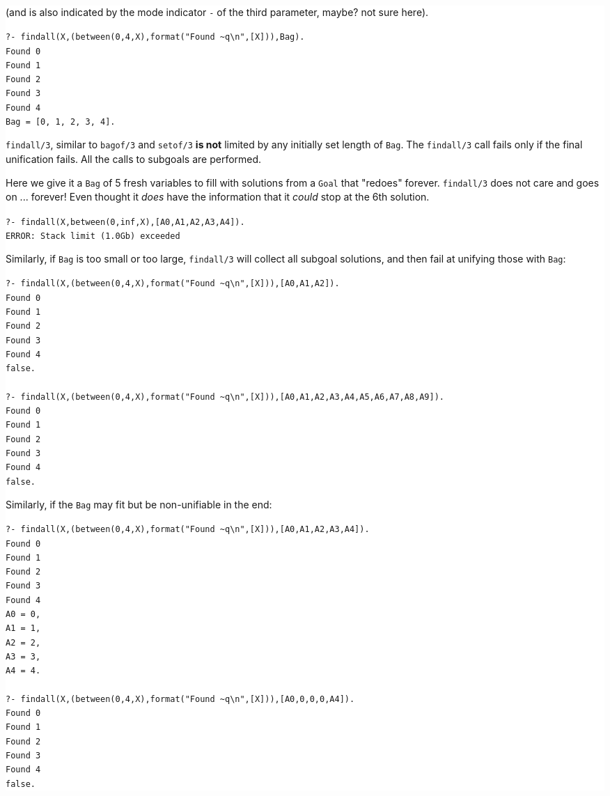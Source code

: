 (and is also indicated by the mode indicator `-` of the third parameter, maybe? not sure here).

```
?- findall(X,(between(0,4,X),format("Found ~q\n",[X])),Bag).
Found 0
Found 1
Found 2
Found 3
Found 4
Bag = [0, 1, 2, 3, 4].
```

`findall/3`, similar to `bagof/3` and `setof/3` **is not** limited by any initially set 
length of `Bag`.  The `findall/3` call fails only if the final unification fails. All the
calls to subgoals are performed.

Here we give it a `Bag` of 5 fresh variables to fill with solutions from a `Goal` that "redoes" forever.
`findall/3` does not care and goes on ... forever! Even thought it _does_ have the information that it _could_ stop at the 6th solution.

```
?- findall(X,between(0,inf,X),[A0,A1,A2,A3,A4]).
ERROR: Stack limit (1.0Gb) exceeded
```

Similarly, if `Bag` is too small or too large, `findall/3` will collect all subgoal solutions, and then fail at unifying those with `Bag`:

```
?- findall(X,(between(0,4,X),format("Found ~q\n",[X])),[A0,A1,A2]).
Found 0
Found 1
Found 2
Found 3
Found 4
false.

?- findall(X,(between(0,4,X),format("Found ~q\n",[X])),[A0,A1,A2,A3,A4,A5,A6,A7,A8,A9]).
Found 0
Found 1
Found 2
Found 3
Found 4
false.
```

Similarly, if the `Bag` may fit but be non-unifiable in the end:

```
?- findall(X,(between(0,4,X),format("Found ~q\n",[X])),[A0,A1,A2,A3,A4]).
Found 0
Found 1
Found 2
Found 3
Found 4
A0 = 0,
A1 = 1,
A2 = 2,
A3 = 3,
A4 = 4.

?- findall(X,(between(0,4,X),format("Found ~q\n",[X])),[A0,0,0,0,A4]).
Found 0
Found 1
Found 2
Found 3
Found 4
false.
```
